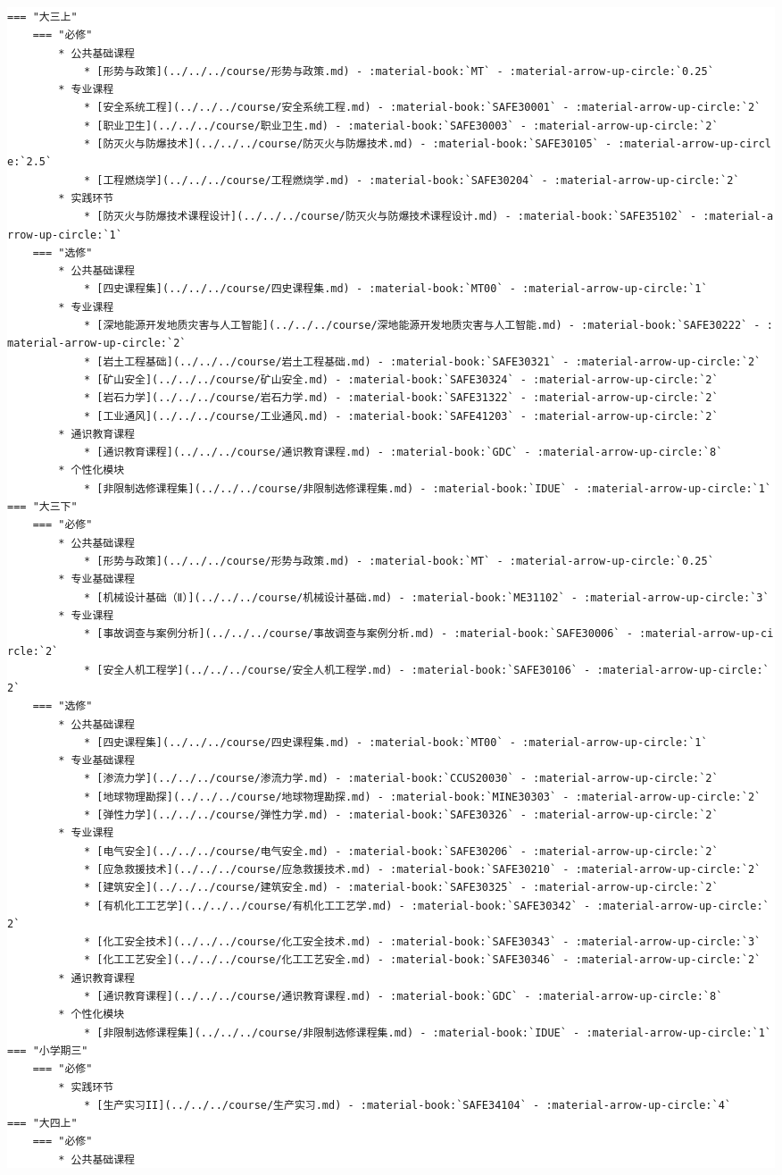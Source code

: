     === "大三上"  
        === "必修"  
            * 公共基础课程
                * [形势与政策](../../../course/形势与政策.md) - :material-book:`MT` - :material-arrow-up-circle:`0.25`  
            * 专业课程
                * [安全系统工程](../../../course/安全系统工程.md) - :material-book:`SAFE30001` - :material-arrow-up-circle:`2`  
                * [职业卫生](../../../course/职业卫生.md) - :material-book:`SAFE30003` - :material-arrow-up-circle:`2`  
                * [防灭火与防爆技术](../../../course/防灭火与防爆技术.md) - :material-book:`SAFE30105` - :material-arrow-up-circle:`2.5`  
                * [工程燃烧学](../../../course/工程燃烧学.md) - :material-book:`SAFE30204` - :material-arrow-up-circle:`2`  
            * 实践环节
                * [防灭火与防爆技术课程设计](../../../course/防灭火与防爆技术课程设计.md) - :material-book:`SAFE35102` - :material-arrow-up-circle:`1`  
        === "选修"  
            * 公共基础课程
                * [四史课程集](../../../course/四史课程集.md) - :material-book:`MT00` - :material-arrow-up-circle:`1`  
            * 专业课程
                * [深地能源开发地质灾害与人工智能](../../../course/深地能源开发地质灾害与人工智能.md) - :material-book:`SAFE30222` - :material-arrow-up-circle:`2`  
                * [岩土工程基础](../../../course/岩土工程基础.md) - :material-book:`SAFE30321` - :material-arrow-up-circle:`2`  
                * [矿山安全](../../../course/矿山安全.md) - :material-book:`SAFE30324` - :material-arrow-up-circle:`2`  
                * [岩石力学](../../../course/岩石力学.md) - :material-book:`SAFE31322` - :material-arrow-up-circle:`2`  
                * [工业通风](../../../course/工业通风.md) - :material-book:`SAFE41203` - :material-arrow-up-circle:`2`  
            * 通识教育课程
                * [通识教育课程](../../../course/通识教育课程.md) - :material-book:`GDC` - :material-arrow-up-circle:`8`  
            * 个性化模块
                * [非限制选修课程集](../../../course/非限制选修课程集.md) - :material-book:`IDUE` - :material-arrow-up-circle:`1`  
    === "大三下"  
        === "必修"  
            * 公共基础课程
                * [形势与政策](../../../course/形势与政策.md) - :material-book:`MT` - :material-arrow-up-circle:`0.25`  
            * 专业基础课程
                * [机械设计基础（Ⅱ）](../../../course/机械设计基础.md) - :material-book:`ME31102` - :material-arrow-up-circle:`3`  
            * 专业课程
                * [事故调查与案例分析](../../../course/事故调查与案例分析.md) - :material-book:`SAFE30006` - :material-arrow-up-circle:`2`  
                * [安全人机工程学](../../../course/安全人机工程学.md) - :material-book:`SAFE30106` - :material-arrow-up-circle:`2`  
        === "选修"  
            * 公共基础课程
                * [四史课程集](../../../course/四史课程集.md) - :material-book:`MT00` - :material-arrow-up-circle:`1`  
            * 专业基础课程
                * [渗流力学](../../../course/渗流力学.md) - :material-book:`CCUS20030` - :material-arrow-up-circle:`2`  
                * [地球物理勘探](../../../course/地球物理勘探.md) - :material-book:`MINE30303` - :material-arrow-up-circle:`2`  
                * [弹性力学](../../../course/弹性力学.md) - :material-book:`SAFE30326` - :material-arrow-up-circle:`2`  
            * 专业课程
                * [电气安全](../../../course/电气安全.md) - :material-book:`SAFE30206` - :material-arrow-up-circle:`2`  
                * [应急救援技术](../../../course/应急救援技术.md) - :material-book:`SAFE30210` - :material-arrow-up-circle:`2`  
                * [建筑安全](../../../course/建筑安全.md) - :material-book:`SAFE30325` - :material-arrow-up-circle:`2`  
                * [有机化工工艺学](../../../course/有机化工工艺学.md) - :material-book:`SAFE30342` - :material-arrow-up-circle:`2`  
                * [化工安全技术](../../../course/化工安全技术.md) - :material-book:`SAFE30343` - :material-arrow-up-circle:`3`  
                * [化工工艺安全](../../../course/化工工艺安全.md) - :material-book:`SAFE30346` - :material-arrow-up-circle:`2`  
            * 通识教育课程
                * [通识教育课程](../../../course/通识教育课程.md) - :material-book:`GDC` - :material-arrow-up-circle:`8`  
            * 个性化模块
                * [非限制选修课程集](../../../course/非限制选修课程集.md) - :material-book:`IDUE` - :material-arrow-up-circle:`1`  
    === "小学期三"  
        === "必修"  
            * 实践环节
                * [生产实习II](../../../course/生产实习.md) - :material-book:`SAFE34104` - :material-arrow-up-circle:`4`  
    === "大四上"  
        === "必修"  
            * 公共基础课程